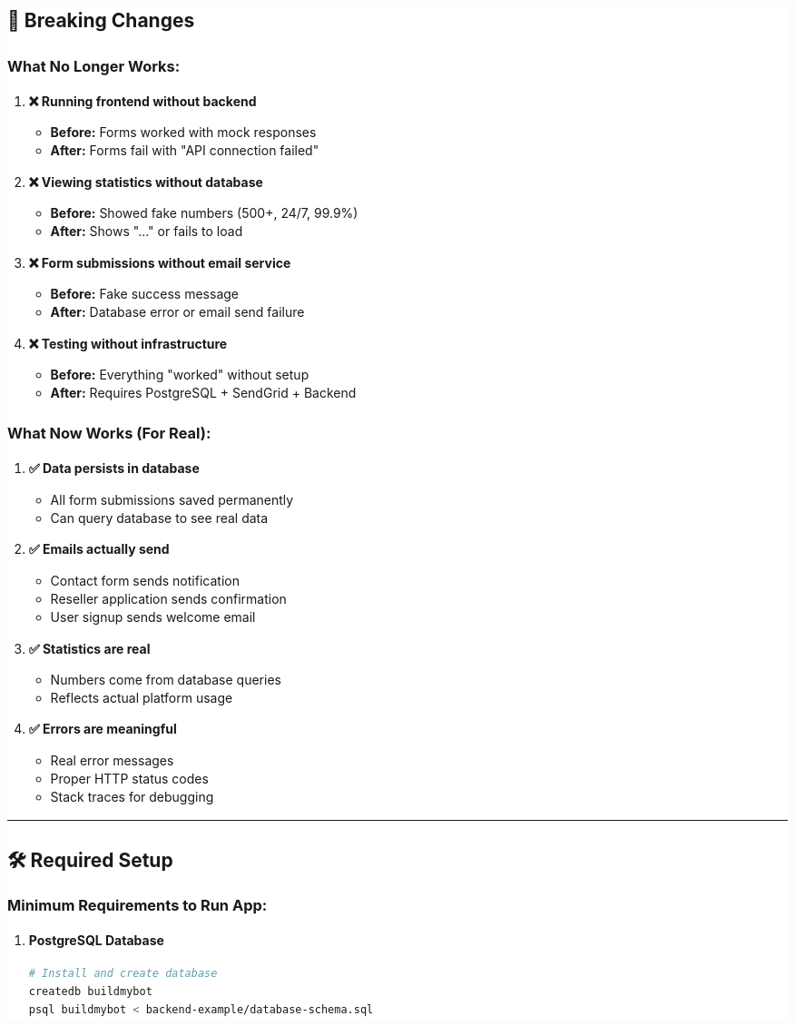 
## 🚨 Breaking Changes

### What No Longer Works:

1. **❌ Running frontend without backend**
   - **Before:** Forms worked with mock responses
   - **After:** Forms fail with "API connection failed"

2. **❌ Viewing statistics without database**
   - **Before:** Showed fake numbers (500+, 24/7, 99.9%)
   - **After:** Shows "..." or fails to load

3. **❌ Form submissions without email service**
   - **Before:** Fake success message
   - **After:** Database error or email send failure

4. **❌ Testing without infrastructure**
   - **Before:** Everything "worked" without setup
   - **After:** Requires PostgreSQL + SendGrid + Backend

### What Now Works (For Real):

1. **✅ Data persists in database**
   - All form submissions saved permanently
   - Can query database to see real data

2. **✅ Emails actually send**
   - Contact form sends notification
   - Reseller application sends confirmation
   - User signup sends welcome email

3. **✅ Statistics are real**
   - Numbers come from database queries
   - Reflects actual platform usage

4. **✅ Errors are meaningful**
   - Real error messages
   - Proper HTTP status codes
   - Stack traces for debugging

---

## 🛠️ Required Setup

### Minimum Requirements to Run App:

1. **PostgreSQL Database**
   ```bash
   # Install and create database
   createdb buildmybot
   psql buildmybot < backend-example/database-schema.sql
   ```

